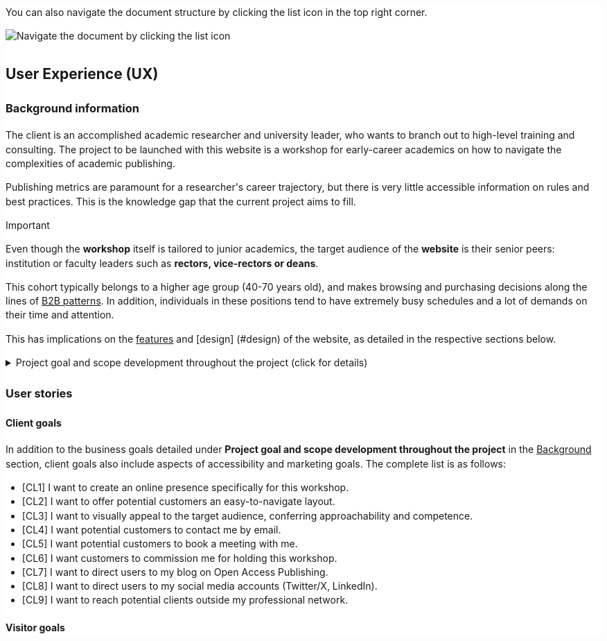 
You can also navigate the document structure by clicking the list icon in the top right corner.

![Navigate the document by clicking the list icon](readme-pics/navigate-toc.png)

## User Experience (UX)

### Background information

The client is an accomplished academic researcher and university leader, who wants to branch out to high-level training and consulting. The project to be launched with this website is a workshop for early-career academics on how to navigate the complexities of academic publishing.

Publishing metrics are paramount for a researcher's career trajectory, but there is very little accessible information on rules and best practices. This is the knowledge gap that the current project aims to fill.

>[!IMPORTANT]
> Even though the **workshop** itself is tailored to junior academics, the target audience of the **website** is their senior peers: institution or faculty leaders such as **rectors, vice-rectors or deans**.

This cohort typically belongs to a higher age group (40-70 years old), and makes browsing and purchasing decisions along the lines of [B2B patterns](https://blog.hubspot.com/agency/differences-b2c-b2b-marketing). In addition, individuals in these positions tend to have extremely busy schedules and a lot of demands on their time and attention.

This has implications on the [features](#features) and [design]
(#design) of the website, as detailed in the respective sections below.

<details><summary>Project goal and scope development throughout the project (click for details)</summary></details>

### User stories


#### Client goals

In addition to the business goals detailed under **Project goal and scope development throughout the project** in the [Background](#background) section, client goals also include aspects of accessibility and marketing goals. The complete list is as follows:

- [CL1] I want to create an online presence specifically for this workshop. 
- [CL2] I want to offer potential customers an easy-to-navigate layout. 
- [CL3] I want to visually appeal to the target audience, conferring approachability and competence.
- [CL4] I want potential customers to contact me by email.
- [CL5] I want potential customers to book a meeting with me.
- [CL6] I want customers to commission me for holding this workshop.
- [CL7] I want to direct users to my blog on Open Access Publishing.
- [CL8] I want to direct users to my social media accounts (Twitter/X, LinkedIn).
- [CL9] I want to reach potential clients outside my professional network.


#### Visitor goals
